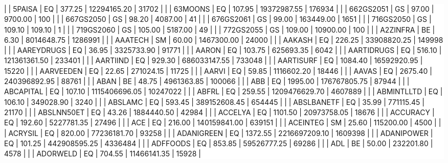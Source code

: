 |  | 5PAISA | EQ | 377.25 | 12294165.20 | 31702 |
|  | 63MOONS | EQ | 107.95 | 19372987.55 | 176934 |
|  | 662GS2051 | GS | 97.00 | 9700.00 | 100 |
|  | 667GS2050 | GS | 98.20 | 4087.00 | 41 |
|  | 676GS2061 | GS | 99.00 | 163449.00 | 1651 |
|  | 716GS2050 | GS | 109.10 | 109.10 | 1 |
|  | 719GS2060 | GS | 105.00 | 5187.00 | 49 |
|  | 772GS2055 | GS | 109.00 | 10900.00 | 100 |
|  | A2ZINFRA | BE | 6.30 | 8014648.75 | 1286991 |
|  | AAATECH | SM | 60.00 | 1467300.00 | 24000 |
|  | AAKASH | EQ | 226.25 | 33908820.25 | 149998 |
|  | AAREYDRUGS | EQ | 36.95 | 3325733.90 | 91771 |
|  | AARON | EQ | 103.75 | 625693.35 | 6042 |
|  | AARTIDRUGS | EQ | 516.10 | 121361361.50 | 233401 |
|  | AARTIIND | EQ | 929.30 | 686033147.55 | 733048 |
|  | AARTISURF | EQ | 1084.40 | 16592920.95 | 15220 |
|  | AARVEEDEN | EQ | 22.65 | 271024.15 | 11725 |
|  | AARVI | EQ | 59.85 | 1116602.20 | 18446 |
|  | AAVAS | EQ | 2675.40 | 240396892.95 | 88761 |
|  | ABAN | BE | 48.75 | 4961363.85 | 100066 |
|  | ABB | EQ | 1995.00 | 176767805.75 | 87944 |
|  | ABCAPITAL | EQ | 107.10 | 1115406696.05 | 10247022 |
|  | ABFRL | EQ | 259.55 | 1209476629.70 | 4607889 |
|  | ABMINTLLTD | EQ | 106.10 | 349028.90 | 3240 |
|  | ABSLAMC | EQ | 593.45 | 389152608.45 | 654445 |
|  | ABSLBANETF | EQ | 35.99 | 771115.45 | 21170 |
|  | ABSLNN50ET | EQ | 43.26 | 1884440.50 | 42984 |
|  | ACCELYA | EQ | 1101.50 | 20973758.05 | 18676 |
|  | ACCURACY | EQ | 192.60 | 5227781.35 | 27496 |
|  | ACE | EQ | 216.00 | 140159841.00 | 639151 |
|  | ACEINTEG | SM | 25.60 | 115200.00 | 4500 |
|  | ACRYSIL | EQ | 820.00 | 77236181.70 | 93258 |
|  | ADANIGREEN | EQ | 1372.55 | 2216697209.10 | 1609398 |
|  | ADANIPOWER | EQ | 101.25 | 442908595.25 | 4336484 |
|  | ADFFOODS | EQ | 853.85 | 59526777.25 | 69286 |
|  | ADL | BE | 50.00 | 232201.80 | 4578 |
|  | ADORWELD | EQ | 704.55 | 11466141.35 | 15928 |